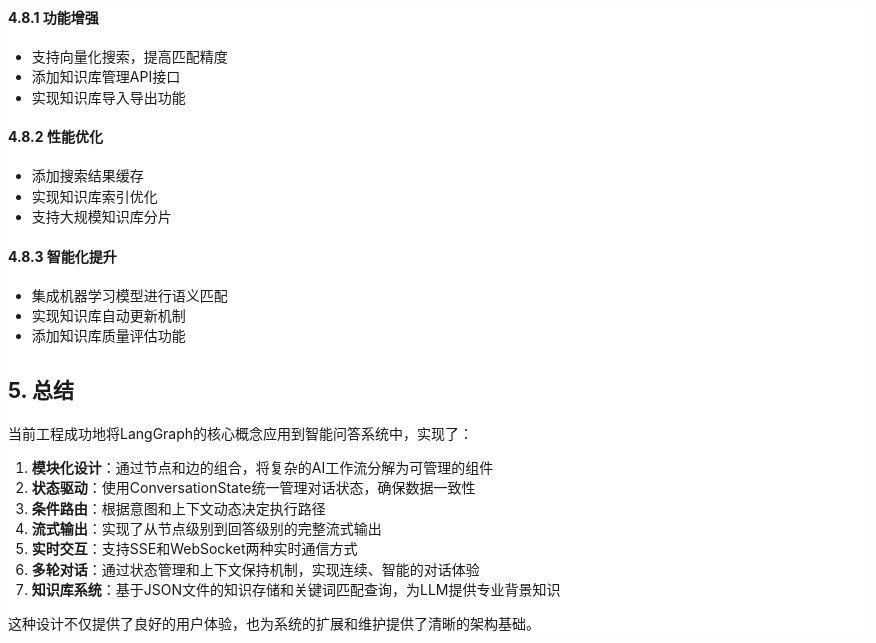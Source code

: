 #### 4.8.1 功能增强
- 支持向量化搜索，提高匹配精度
- 添加知识库管理API接口
- 实现知识库导入导出功能

#### 4.8.2 性能优化
- 添加搜索结果缓存
- 实现知识库索引优化
- 支持大规模知识库分片

#### 4.8.3 智能化提升
- 集成机器学习模型进行语义匹配
- 实现知识库自动更新机制
- 添加知识库质量评估功能

## 5. 总结

当前工程成功地将LangGraph的核心概念应用到智能问答系统中，实现了：

1. **模块化设计**：通过节点和边的组合，将复杂的AI工作流分解为可管理的组件
2. **状态驱动**：使用ConversationState统一管理对话状态，确保数据一致性
3. **条件路由**：根据意图和上下文动态决定执行路径
4. **流式输出**：实现了从节点级别到回答级别的完整流式输出
5. **实时交互**：支持SSE和WebSocket两种实时通信方式
6. **多轮对话**：通过状态管理和上下文保持机制，实现连续、智能的对话体验
7. **知识库系统**：基于JSON文件的知识存储和关键词匹配查询，为LLM提供专业背景知识

这种设计不仅提供了良好的用户体验，也为系统的扩展和维护提供了清晰的架构基础。
